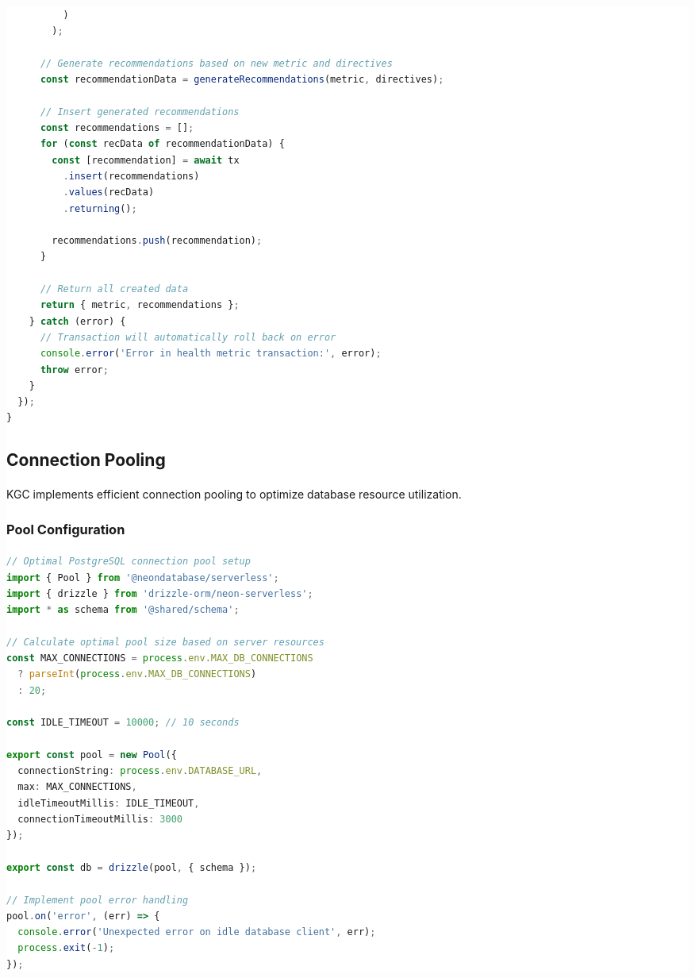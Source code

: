 ```typescript
          )
        );
        
      // Generate recommendations based on new metric and directives
      const recommendationData = generateRecommendations(metric, directives);
      
      // Insert generated recommendations
      const recommendations = [];
      for (const recData of recommendationData) {
        const [recommendation] = await tx
          .insert(recommendations)
          .values(recData)
          .returning();
          
        recommendations.push(recommendation);
      }
      
      // Return all created data
      return { metric, recommendations };
    } catch (error) {
      // Transaction will automatically roll back on error
      console.error('Error in health metric transaction:', error);
      throw error;
    }
  });
}
```

## Connection Pooling

KGC implements efficient connection pooling to optimize database resource utilization.

### Pool Configuration

```typescript
// Optimal PostgreSQL connection pool setup
import { Pool } from '@neondatabase/serverless';
import { drizzle } from 'drizzle-orm/neon-serverless';
import * as schema from '@shared/schema';

// Calculate optimal pool size based on server resources
const MAX_CONNECTIONS = process.env.MAX_DB_CONNECTIONS 
  ? parseInt(process.env.MAX_DB_CONNECTIONS) 
  : 20;

const IDLE_TIMEOUT = 10000; // 10 seconds

export const pool = new Pool({ 
  connectionString: process.env.DATABASE_URL,
  max: MAX_CONNECTIONS,
  idleTimeoutMillis: IDLE_TIMEOUT,
  connectionTimeoutMillis: 3000
});

export const db = drizzle(pool, { schema });

// Implement pool error handling
pool.on('error', (err) => {
  console.error('Unexpected error on idle database client', err);
  process.exit(-1);
});
```
